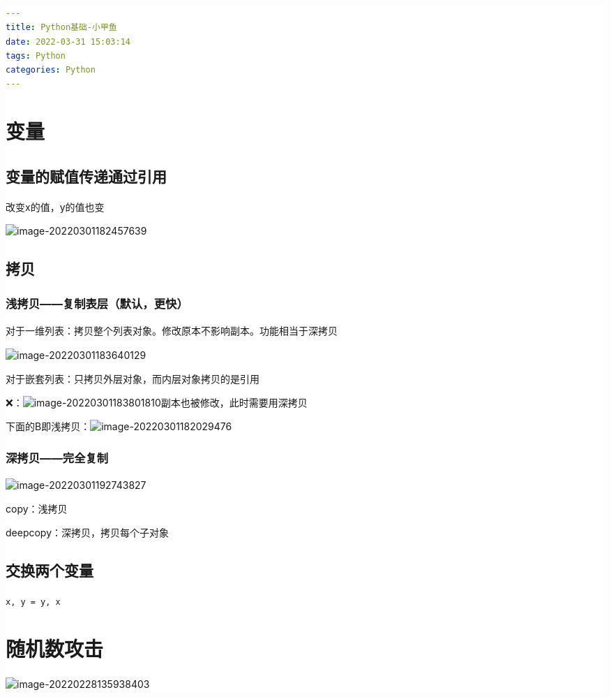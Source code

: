 ```yaml
---
title: Python基础-小甲鱼
date: 2022-03-31 15:03:14
tags: Python
categories: Python
---
```

<meta name="referrer" content="no-referrer" />

# 变量

## 变量的赋值传递通过引用

改变x的值，y的值也变

![image-20220301182457639](https://gitee.com/chrislion/typora_image_repo/raw/master/img/image-20220301182457639.png)

## 拷贝

### 浅拷贝——复制表层（默认，更快）

对于一维列表：拷贝整个列表对象。修改原本不影响副本。功能相当于深拷贝

![image-20220301183640129](https://gitee.com/chrislion/typora_image_repo/raw/master/img/image-20220301183640129.png)

对于嵌套列表：只拷贝外层对象，而内层对象拷贝的是引用

❌：![image-20220301183801810](https://gitee.com/chrislion/typora_image_repo/raw/master/img/image-20220301183801810.png)副本也被修改，此时需要用深拷贝

下面的B即浅拷贝：![image-20220301182029476](https://gitee.com/chrislion/typora_image_repo/raw/master/img/image-20220301182029476.png)

### 深拷贝——完全复制

![image-20220301192743827](https://gitee.com/chrislion/typora_image_repo/raw/master/img/image-20220301192743827.png)

copy：浅拷贝

deepcopy：深拷贝，拷贝每个子对象

## 交换两个变量

`x, y = y, x`

# 随机数攻击

![image-20220228135938403](https://gitee.com/chrislion/typora_image_repo/raw/master/img/image-20220228135938403.png)

